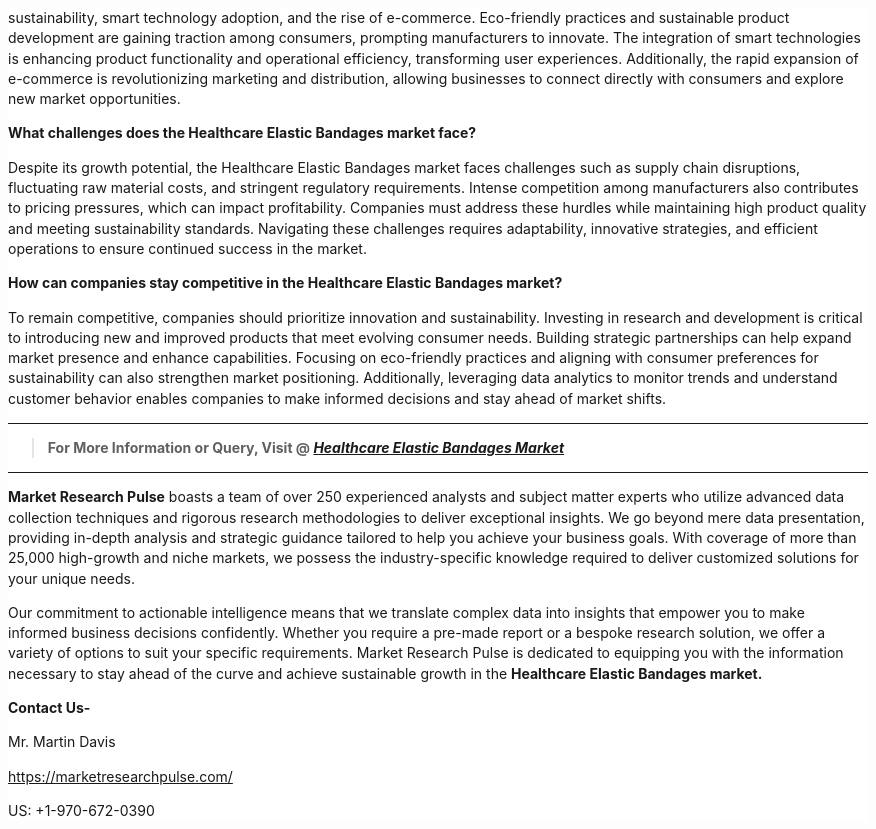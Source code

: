 sustainability, smart technology adoption, and the rise of e-commerce. Eco-friendly practices and sustainable product development are gaining traction among consumers, prompting manufacturers to innovate. The integration of smart technologies is enhancing product functionality and operational efficiency, transforming user experiences. Additionally, the rapid expansion of e-commerce is revolutionizing marketing and distribution, allowing businesses to connect directly with consumers and explore new market opportunities.</p><p><strong>What challenges does the Healthcare Elastic Bandages market face?</strong></p><p>Despite its growth potential, the Healthcare Elastic Bandages market faces challenges such as supply chain disruptions, fluctuating raw material costs, and stringent regulatory requirements. Intense competition among manufacturers also contributes to pricing pressures, which can impact profitability. Companies must address these hurdles while maintaining high product quality and meeting sustainability standards. Navigating these challenges requires adaptability, innovative strategies, and efficient operations to ensure continued success in the market.</p><p><strong>How can companies stay competitive in the Healthcare Elastic Bandages market?</strong></p><p>To remain competitive, companies should prioritize innovation and sustainability. Investing in research and development is critical to introducing new and improved products that meet evolving consumer needs. Building strategic partnerships can help expand market presence and enhance capabilities. Focusing on eco-friendly practices and aligning with consumer preferences for sustainability can also strengthen market positioning. Additionally, leveraging data analytics to monitor trends and understand customer behavior enables companies to make informed decisions and stay ahead of market shifts.</p><hr /><blockquote><p><strong>For More Information or Query, Visit @&nbsp;<em><a href="https://marketresearchpulse.com/report/42597/healthcare-elastic-bandages-market?utm_source=Linkedin&utm_medium=027">Healthcare Elastic Bandages Market</a></em></strong></p></blockquote><hr /><p><strong>Market Research Pulse</strong> boasts a team of over 250 experienced analysts and subject matter experts who utilize advanced data collection techniques and rigorous research methodologies to deliver exceptional insights. We go beyond mere data presentation, providing in-depth analysis and strategic guidance tailored to help you achieve your business goals. With coverage of more than 25,000 high-growth and niche markets, we possess the industry-specific knowledge required to deliver customized solutions for your unique needs.</p><p>Our commitment to actionable intelligence means that we translate complex data into insights that empower you to make informed business decisions confidently. Whether you require a pre-made report or a bespoke research solution, we offer a variety of options to suit your specific requirements. Market Research Pulse is dedicated to equipping you with the information necessary to stay ahead of the curve and achieve sustainable growth in the <strong>Healthcare Elastic Bandages market.</strong></p><p><strong>Contact Us-</strong></p><p>Mr. Martin Davis</p><p>https://marketresearchpulse.com/</p><p>US: +1-970-672-0390</p>
